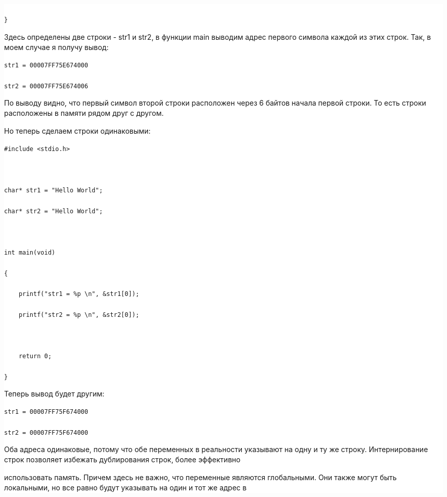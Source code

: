 ```

}
```

Здесь определены две строки - str1 и str2, в функции main выводим адрес первого символа каждой из этих строк. Так, в моем случае я получу вывод:

```
str1 = 00007FF75E674000

str2 = 00007FF75E674006
```

По выводу видно, что первый символ второй строки расположен через 6 байтов начала первой строки. То есть строки расположены в памяти рядом друг с другом.

Но теперь сделаем строки одинаковыми:

```
#include <stdio.h>



char* str1 = "Hello World";

char* str2 = "Hello World";



int main(void)

{

    printf("str1 = %p \n", &str1[0]);

    printf("str2 = %p \n", &str2[0]);

     

    return 0;

}
```

Теперь вывод будет другим:

```
str1 = 00007FF75F674000

str2 = 00007FF75F674000
```

Оба адреса одинаковые, потому что обе переменных в реальности указывают на одну и ту же строку. Интернирование строк позволяет избежать дублирования строк, более эффективно 

использовать память. Причем здесь не важно, что переменные являются глобальными. Они также могут быть локальными, но все равно будут указывать на один и тот же адрес в 
